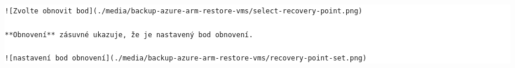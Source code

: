     ![Zvolte obnovit bod](./media/backup-azure-arm-restore-vms/select-recovery-point.png)

    **Obnovení** zásuvné ukazuje, že je nastavený bod obnovení.

    ![nastavení bod obnovení](./media/backup-azure-arm-restore-vms/recovery-point-set.png)
